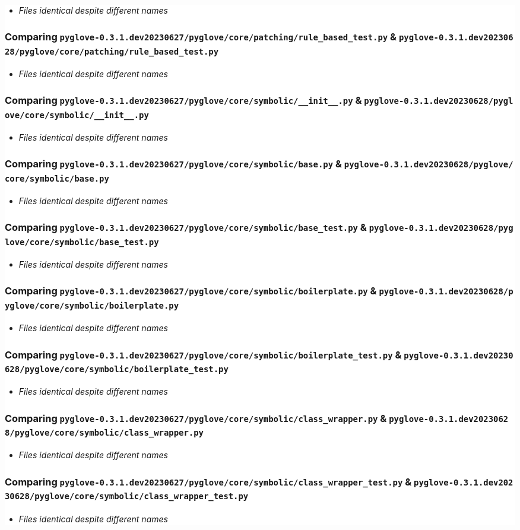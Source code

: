  * *Files identical despite different names*

### Comparing `pyglove-0.3.1.dev20230627/pyglove/core/patching/rule_based_test.py` & `pyglove-0.3.1.dev20230628/pyglove/core/patching/rule_based_test.py`

 * *Files identical despite different names*

### Comparing `pyglove-0.3.1.dev20230627/pyglove/core/symbolic/__init__.py` & `pyglove-0.3.1.dev20230628/pyglove/core/symbolic/__init__.py`

 * *Files identical despite different names*

### Comparing `pyglove-0.3.1.dev20230627/pyglove/core/symbolic/base.py` & `pyglove-0.3.1.dev20230628/pyglove/core/symbolic/base.py`

 * *Files identical despite different names*

### Comparing `pyglove-0.3.1.dev20230627/pyglove/core/symbolic/base_test.py` & `pyglove-0.3.1.dev20230628/pyglove/core/symbolic/base_test.py`

 * *Files identical despite different names*

### Comparing `pyglove-0.3.1.dev20230627/pyglove/core/symbolic/boilerplate.py` & `pyglove-0.3.1.dev20230628/pyglove/core/symbolic/boilerplate.py`

 * *Files identical despite different names*

### Comparing `pyglove-0.3.1.dev20230627/pyglove/core/symbolic/boilerplate_test.py` & `pyglove-0.3.1.dev20230628/pyglove/core/symbolic/boilerplate_test.py`

 * *Files identical despite different names*

### Comparing `pyglove-0.3.1.dev20230627/pyglove/core/symbolic/class_wrapper.py` & `pyglove-0.3.1.dev20230628/pyglove/core/symbolic/class_wrapper.py`

 * *Files identical despite different names*

### Comparing `pyglove-0.3.1.dev20230627/pyglove/core/symbolic/class_wrapper_test.py` & `pyglove-0.3.1.dev20230628/pyglove/core/symbolic/class_wrapper_test.py`

 * *Files identical despite different names*

